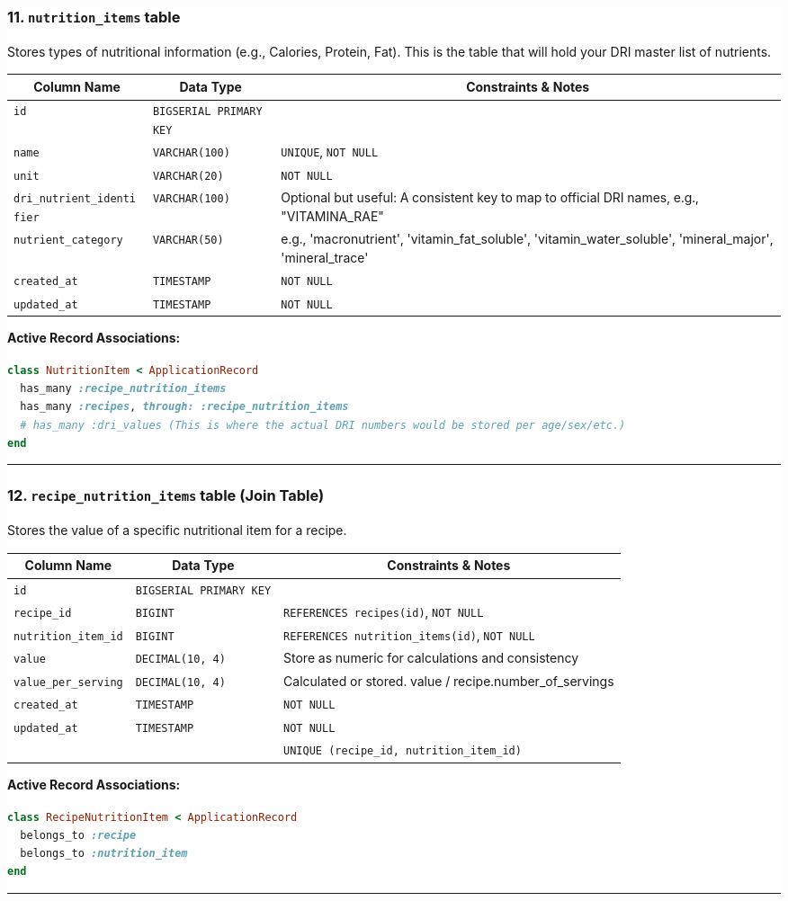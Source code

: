 
### 11. `nutrition_items` table

Stores types of nutritional information (e.g., Calories, Protein, Fat).
This is the table that will hold your DRI master list of nutrients.

| Column Name              | Data Type               | Constraints & Notes |
|--------------------------|-------------------------|---------------------|
| `id`                     | `BIGSERIAL PRIMARY KEY` |                     |
| `name`                   | `VARCHAR(100)`          | `UNIQUE`, `NOT NULL`  |
| `unit`                   | `VARCHAR(20)`           | `NOT NULL`          |
| `dri_nutrient_identifier`| `VARCHAR(100)`          | Optional but useful: A consistent key to map to official DRI names, e.g., "VITAMINA_RAE" |
| `nutrient_category`      | `VARCHAR(50)`           | e.g., 'macronutrient', 'vitamin_fat_soluble', 'vitamin_water_soluble', 'mineral_major', 'mineral_trace' |
| `created_at`             | `TIMESTAMP`             | `NOT NULL`          |
| `updated_at`             | `TIMESTAMP`             | `NOT NULL`          |

**Active Record Associations:**
```ruby
class NutritionItem < ApplicationRecord
  has_many :recipe_nutrition_items
  has_many :recipes, through: :recipe_nutrition_items
  # has_many :dri_values (This is where the actual DRI numbers would be stored per age/sex/etc.)
end
```

---

### 12. `recipe_nutrition_items` table (Join Table)

Stores the value of a specific nutritional item for a recipe.

| Column Name        | Data Type               | Constraints & Notes                               |
|--------------------|-------------------------|---------------------------------------------------|
| `id`               | `BIGSERIAL PRIMARY KEY` |                                                   |
| `recipe_id`        | `BIGINT`                | `REFERENCES recipes(id)`, `NOT NULL`              |
| `nutrition_item_id`| `BIGINT`                | `REFERENCES nutrition_items(id)`, `NOT NULL`      |
| `value`            | `DECIMAL(10, 4)`        | Store as numeric for calculations and consistency |
| `value_per_serving`| `DECIMAL(10, 4)`        | Calculated or stored. value / recipe.number_of_servings |
| `created_at`       | `TIMESTAMP`             | `NOT NULL`                                        |
| `updated_at`       | `TIMESTAMP`             | `NOT NULL`                                        |
|                    |                         | `UNIQUE (recipe_id, nutrition_item_id)`           |

**Active Record Associations:**
```ruby
class RecipeNutritionItem < ApplicationRecord
  belongs_to :recipe
  belongs_to :nutrition_item
end
```

---